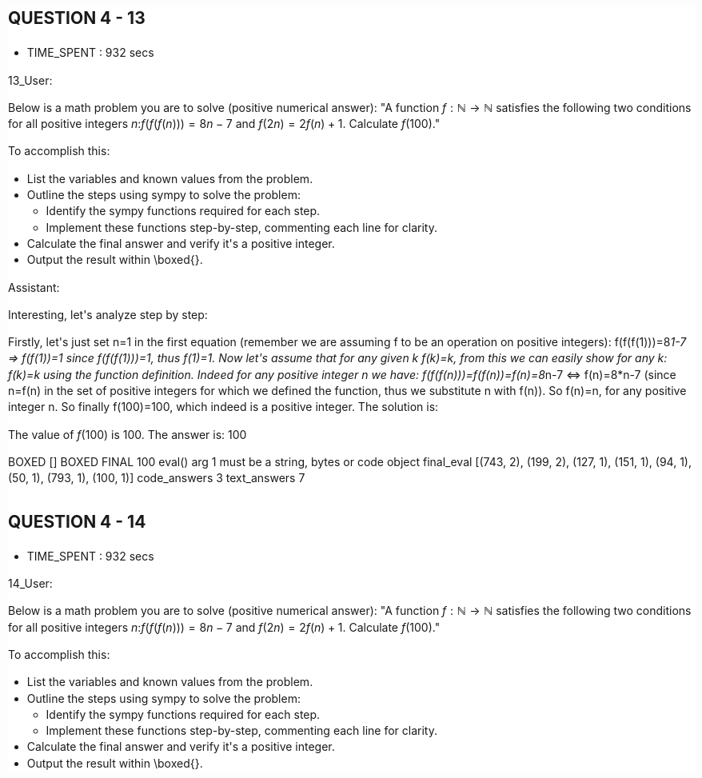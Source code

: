 

## QUESTION 4 - 13 
- TIME_SPENT : 932 secs

13_User:

Below is a math problem you are to solve (positive numerical answer):
"A function $f: \mathbb N \to \mathbb N$ satisfies the following two conditions for all positive integers $n$:$f(f(f(n)))=8n-7$ and $f(2n)=2f(n)+1$. Calculate $f(100)$."

To accomplish this:
- List the variables and known values from the problem.
- Outline the steps using sympy to solve the problem:
  * Identify the sympy functions required for each step.
  * Implement these functions step-by-step, commenting each line for clarity.
- Calculate the final answer and verify it's a positive integer.
- Output the result within \boxed{}.

Assistant:

Interesting, let's analyze step by step:


Firstly, let's just set n=1 in the first equation (remember we are assuming f to be an operation on positive integers): f(f(f(1)))=8*1-7 => f(f(1))=1 since f(f(f(1)))=1, thus f(1)=1.
Now let's assume that for any given k f(k)=k, from this we can easily show for any k: f(k)=k using the function definition.
Indeed for any positive integer n we have: f(f(f(n)))=f(f(n))=f(n)=8*n-7 <=> f(n)=8*n-7 (since n=f(n) in the set of positive integers for which we defined the function, thus we substitute n with f(n)). So f(n)=n, for any positive integer n.
So finally f(100)=100, which indeed is a positive integer. The solution is:

The value of $f(100)$ is 100.
The answer is: $100$

BOXED []
BOXED FINAL 100
eval() arg 1 must be a string, bytes or code object final_eval
[(743, 2), (199, 2), (127, 1), (151, 1), (94, 1), (50, 1), (793, 1), (100, 1)]
code_answers 3 text_answers 7



## QUESTION 4 - 14 
- TIME_SPENT : 932 secs

14_User:

Below is a math problem you are to solve (positive numerical answer):
"A function $f: \mathbb N \to \mathbb N$ satisfies the following two conditions for all positive integers $n$:$f(f(f(n)))=8n-7$ and $f(2n)=2f(n)+1$. Calculate $f(100)$."

To accomplish this:
- List the variables and known values from the problem.
- Outline the steps using sympy to solve the problem:
  * Identify the sympy functions required for each step.
  * Implement these functions step-by-step, commenting each line for clarity.
- Calculate the final answer and verify it's a positive integer.
- Output the result within \boxed{}.
